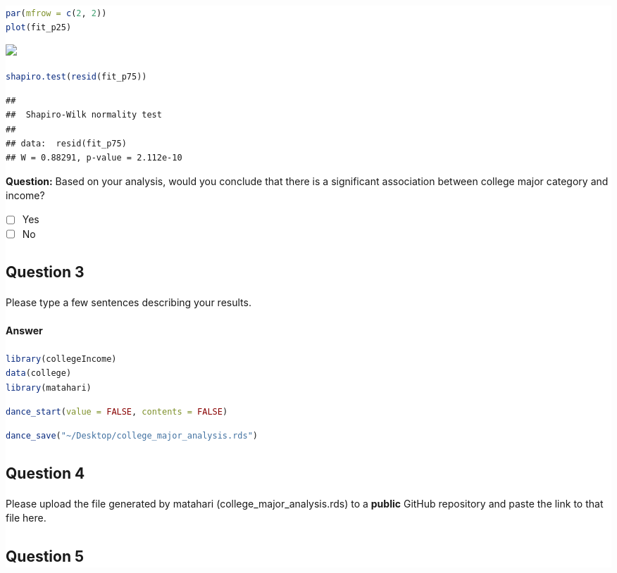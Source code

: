 ``` r
par(mfrow = c(2, 2))
plot(fit_p25)
```

![](quiz-3-optional_regression-models_files/figure-gfm/unnamed-chunk-3-1.png)

``` r
shapiro.test(resid(fit_p75))
```

    ## 
    ##  Shapiro-Wilk normality test
    ## 
    ## data:  resid(fit_p75)
    ## W = 0.88291, p-value = 2.112e-10

**Question:** Based on your analysis, would you conclude that there is a
significant association between college major category and income?

-   [ ] Yes
-   [ ] No

## Question 3

Please type a few sentences describing your results.

#### **Answer**

``` r
library(collegeIncome)
data(college)
library(matahari)
```

``` r
dance_start(value = FALSE, contents = FALSE)
```

``` r
dance_save("~/Desktop/college_major_analysis.rds")
```

## Question 4

Please upload the file generated by matahari
(college_major_analysis.rds) to a **public** GitHub repository and paste
the link to that file here.

## Question 5
